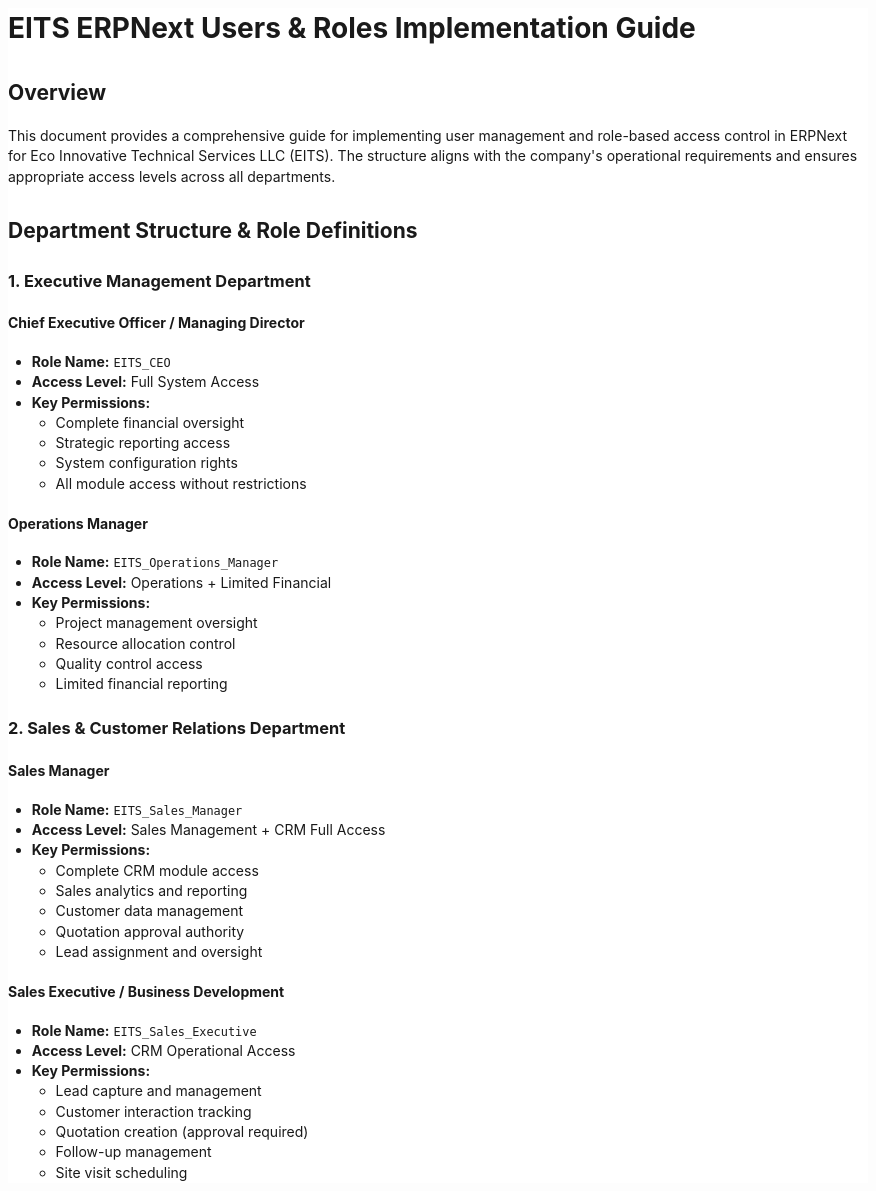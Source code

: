 # EITS ERPNext Users & Roles Implementation Guide

## Overview

This document provides a comprehensive guide for implementing user management and role-based access control in ERPNext for Eco Innovative Technical Services LLC (EITS). The structure aligns with the company's operational requirements and ensures appropriate access levels across all departments.

## Department Structure & Role Definitions

### 1. Executive Management Department

#### Chief Executive Officer / Managing Director

- **Role Name:** `EITS_CEO`
- **Access Level:** Full System Access
- **Key Permissions:**
  - Complete financial oversight
  - Strategic reporting access
  - System configuration rights
  - All module access without restrictions

#### Operations Manager

- **Role Name:** `EITS_Operations_Manager`
- **Access Level:** Operations + Limited Financial
- **Key Permissions:**
  - Project management oversight
  - Resource allocation control
  - Quality control access
  - Limited financial reporting

### 2. Sales & Customer Relations Department

#### Sales Manager

- **Role Name:** `EITS_Sales_Manager`
- **Access Level:** Sales Management + CRM Full Access
- **Key Permissions:**
  - Complete CRM module access
  - Sales analytics and reporting
  - Customer data management
  - Quotation approval authority
  - Lead assignment and oversight

#### Sales Executive / Business Development

- **Role Name:** `EITS_Sales_Executive`
- **Access Level:** CRM Operational Access
- **Key Permissions:**
  - Lead capture and management
  - Customer interaction tracking
  - Quotation creation (approval required)
  - Follow-up management
  - Site visit scheduling
